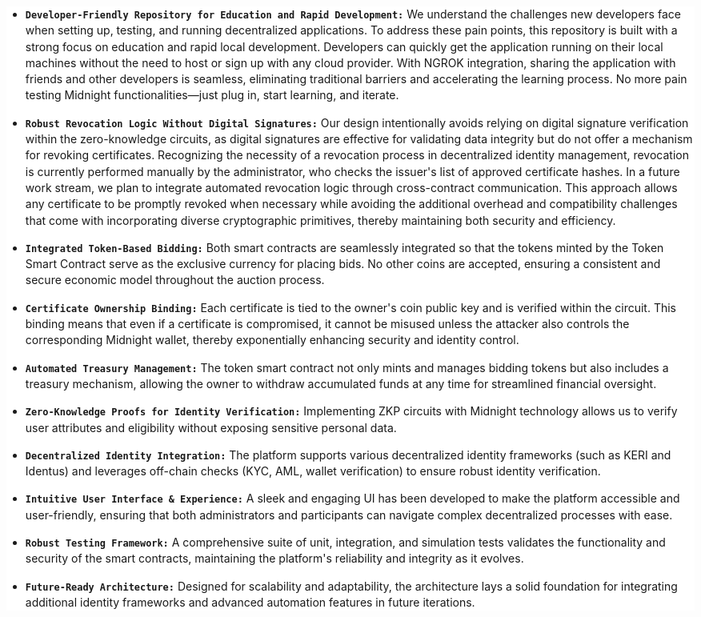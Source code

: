 - **`Developer-Friendly Repository for Education and Rapid Development:`** 
We understand the challenges new developers face when setting up, testing, and running decentralized applications. To address these pain points, this repository is built with a strong focus on education and rapid local development. Developers can quickly get the application running on their local machines without the need to host or sign up with any cloud provider. With NGROK integration, sharing the application with friends and other developers is seamless, eliminating traditional barriers and accelerating the learning process. No more pain testing Midnight functionalities—just plug in, start learning, and iterate.

- **`Robust Revocation Logic Without Digital Signatures:`** 
Our design intentionally avoids relying on digital signature verification within the zero-knowledge circuits, as digital signatures are effective for validating data integrity but do not offer a mechanism for revoking certificates. Recognizing the necessity of a revocation process in decentralized identity management, revocation is currently performed manually by the administrator, who checks the issuer's list of approved certificate hashes. In a future work stream, we plan to integrate automated revocation logic through cross-contract communication. This approach allows any certificate to be promptly revoked when necessary while avoiding the additional overhead and compatibility challenges that come with incorporating diverse cryptographic primitives, thereby maintaining both security and efficiency.

- **`Integrated Token-Based Bidding:`** 
Both smart contracts are seamlessly integrated so that the tokens minted by the Token Smart Contract serve as the exclusive currency for placing bids. No other coins are accepted, ensuring a consistent and secure economic model throughout the auction process.

- **`Certificate Ownership Binding:`** 
Each certificate is tied to the owner's coin public key and is verified within the circuit. This binding means that even if a certificate is compromised, it cannot be misused unless the attacker also controls the corresponding Midnight wallet, thereby exponentially enhancing security and identity control.

- **`Automated Treasury Management:`** 
The token smart contract not only mints and manages bidding tokens but also includes a treasury mechanism, allowing the owner to withdraw accumulated funds at any time for streamlined financial oversight.

- **`Zero-Knowledge Proofs for Identity Verification:`**
Implementing ZKP circuits with Midnight technology allows us to verify user attributes and eligibility without exposing sensitive personal data.

- **`Decentralized Identity Integration:`** 
The platform supports various decentralized identity frameworks (such as KERI and Identus) and leverages off-chain checks (KYC, AML, wallet verification) to ensure robust identity verification.

- **`Intuitive User Interface & Experience:`** 
A sleek and engaging UI has been developed to make the platform accessible and user-friendly, ensuring that both administrators and participants can navigate complex decentralized processes with ease.

- **`Robust Testing Framework:`** 
A comprehensive suite of unit, integration, and simulation tests validates the functionality and security of the smart contracts, maintaining the platform's reliability and integrity as it evolves.

- **`Future-Ready Architecture:`** 
Designed for scalability and adaptability, the architecture lays a solid foundation for integrating additional identity frameworks and advanced automation features in future iterations.

